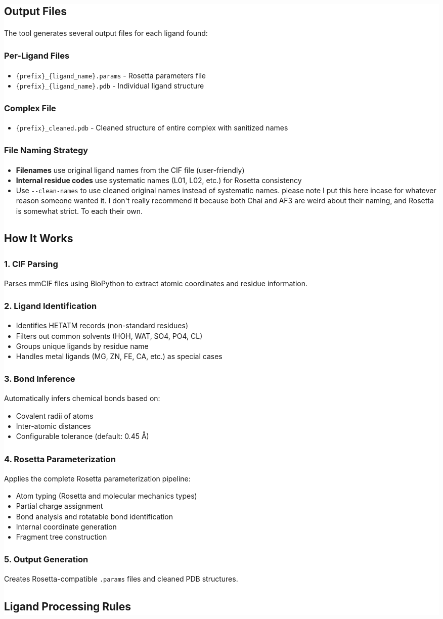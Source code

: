 ## Output Files

The tool generates several output files for each ligand found:

### Per-Ligand Files
- `{prefix}_{ligand_name}.params` - Rosetta parameters file
- `{prefix}_{ligand_name}.pdb` - Individual ligand structure

### Complex File
- `{prefix}_cleaned.pdb` - Cleaned structure of entire complex with sanitized names

### File Naming Strategy
- **Filenames** use original ligand names from the CIF file (user-friendly)
- **Internal residue codes** use systematic names (L01, L02, etc.) for Rosetta consistency
- Use `--clean-names` to use cleaned original names instead of systematic names. please note I put this here incase for whatever reason someone wanted it. I don't really recommend it because both Chai and AF3 are weird about their naming, and Rosetta is somewhat strict. To each their own. 

## How It Works

### 1. CIF Parsing
Parses mmCIF files using BioPython to extract atomic coordinates and residue information.

### 2. Ligand Identification
- Identifies HETATM records (non-standard residues)
- Filters out common solvents (HOH, WAT, SO4, PO4, CL)
- Groups unique ligands by residue name
- Handles metal ligands (MG, ZN, FE, CA, etc.) as special cases

### 3. Bond Inference
Automatically infers chemical bonds based on:
- Covalent radii of atoms
- Inter-atomic distances
- Configurable tolerance (default: 0.45 Å)

### 4. Rosetta Parameterization
Applies the complete Rosetta parameterization pipeline:
- Atom typing (Rosetta and molecular mechanics types)
- Partial charge assignment
- Bond analysis and rotatable bond identification
- Internal coordinate generation
- Fragment tree construction

### 5. Output Generation
Creates Rosetta-compatible `.params` files and cleaned PDB structures.

## Ligand Processing Rules
